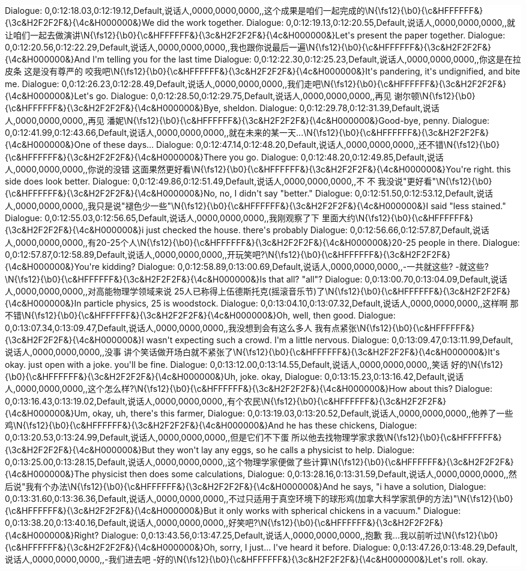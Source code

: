 Dialogue: 0,0:12:18.03,0:12:19.12,Default,说话人,0000,0000,0000,,这个成果是咱们一起完成的\N{\fs12}{\b0}{\c&HFFFFFF&}{\3c&H2F2F2F&}{\4c&H000000&}We did the work together.
Dialogue: 0,0:12:19.13,0:12:20.55,Default,说话人,0000,0000,0000,,就让咱们一起去做演讲\N{\fs12}{\b0}{\c&HFFFFFF&}{\3c&H2F2F2F&}{\4c&H000000&}Let's present the paper together.
Dialogue: 0,0:12:20.56,0:12:22.29,Default,说话人,0000,0000,0000,,我也跟你说最后一遍\N{\fs12}{\b0}{\c&HFFFFFF&}{\3c&H2F2F2F&}{\4c&H000000&}And I'm telling you for the last time
Dialogue: 0,0:12:22.30,0:12:25.23,Default,说话人,0000,0000,0000,,你这是在拉皮条  这是没有尊严的  咬我吧\N{\fs12}{\b0}{\c&HFFFFFF&}{\3c&H2F2F2F&}{\4c&H000000&}It's pandering, it's undignified, and bite me.
Dialogue: 0,0:12:26.23,0:12:28.49,Default,说话人,0000,0000,0000,,我们走吧\N{\fs12}{\b0}{\c&HFFFFFF&}{\3c&H2F2F2F&}{\4c&H000000&}Let's go.
Dialogue: 0,0:12:28.50,0:12:29.75,Default,说话人,0000,0000,0000,,再见  谢尔顿\N{\fs12}{\b0}{\c&HFFFFFF&}{\3c&H2F2F2F&}{\4c&H000000&}Bye, sheldon.
Dialogue: 0,0:12:29.78,0:12:31.39,Default,说话人,0000,0000,0000,,再见  潘妮\N{\fs12}{\b0}{\c&HFFFFFF&}{\3c&H2F2F2F&}{\4c&H000000&}Good-bye, penny.
Dialogue: 0,0:12:41.99,0:12:43.66,Default,说话人,0000,0000,0000,,就在未来的某一天...\N{\fs12}{\b0}{\c&HFFFFFF&}{\3c&H2F2F2F&}{\4c&H000000&}One of these days...
Dialogue: 0,0:12:47.14,0:12:48.20,Default,说话人,0000,0000,0000,,还不错\N{\fs12}{\b0}{\c&HFFFFFF&}{\3c&H2F2F2F&}{\4c&H000000&}There you go.
Dialogue: 0,0:12:48.20,0:12:49.85,Default,说话人,0000,0000,0000,,你说的没错  这面果然更好看\N{\fs12}{\b0}{\c&HFFFFFF&}{\3c&H2F2F2F&}{\4c&H000000&}You're right. this side does look better.
Dialogue: 0,0:12:49.86,0:12:51.49,Default,说话人,0000,0000,0000,,不  不  我没说"更好看"\N{\fs12}{\b0}{\c&HFFFFFF&}{\3c&H2F2F2F&}{\4c&H000000&}No, no, I didn't say "better."
Dialogue: 0,0:12:51.50,0:12:53.12,Default,说话人,0000,0000,0000,,我只是说"褪色少一些"\N{\fs12}{\b0}{\c&HFFFFFF&}{\3c&H2F2F2F&}{\4c&H000000&}I said "less stained."
Dialogue: 0,0:12:55.03,0:12:56.65,Default,说话人,0000,0000,0000,,我刚观察了下  里面大约\N{\fs12}{\b0}{\c&HFFFFFF&}{\3c&H2F2F2F&}{\4c&H000000&}i just checked the house. there's probably
Dialogue: 0,0:12:56.66,0:12:57.87,Default,说话人,0000,0000,0000,,有20-25个人\N{\fs12}{\b0}{\c&HFFFFFF&}{\3c&H2F2F2F&}{\4c&H000000&}20-25 people in there.
Dialogue: 0,0:12:57.87,0:12:58.89,Default,说话人,0000,0000,0000,,开玩笑吧?\N{\fs12}{\b0}{\c&HFFFFFF&}{\3c&H2F2F2F&}{\4c&H000000&}You're kidding?
Dialogue: 0,0:12:58.89,0:13:00.69,Default,说话人,0000,0000,0000,,-一共就这些?  -就这些?\N{\fs12}{\b0}{\c&HFFFFFF&}{\3c&H2F2F2F&}{\4c&H000000&}Is that all? "all"?
Dialogue: 0,0:13:00.70,0:13:04.09,Default,说话人,0000,0000,0000,,对高能物理学领域来说  25人已称得上伍德斯托克(摇滚音乐节)了\N{\fs12}{\b0}{\c&HFFFFFF&}{\3c&H2F2F2F&}{\4c&H000000&}In particle physics, 25 is woodstock.
Dialogue: 0,0:13:04.10,0:13:07.32,Default,说话人,0000,0000,0000,,这样啊  那不错\N{\fs12}{\b0}{\c&HFFFFFF&}{\3c&H2F2F2F&}{\4c&H000000&}Oh, well, then good.
Dialogue: 0,0:13:07.34,0:13:09.47,Default,说话人,0000,0000,0000,,我没想到会有这么多人  我有点紧张\N{\fs12}{\b0}{\c&HFFFFFF&}{\3c&H2F2F2F&}{\4c&H000000&}I wasn't expecting such a crowd. I'm a little nervous.
Dialogue: 0,0:13:09.47,0:13:11.99,Default,说话人,0000,0000,0000,,没事  讲个笑话做开场白就不紧张了\N{\fs12}{\b0}{\c&HFFFFFF&}{\3c&H2F2F2F&}{\4c&H000000&}It's okay. just open with a joke. you'll be fine.
Dialogue: 0,0:13:12.00,0:13:14.55,Default,说话人,0000,0000,0000,,笑话  好的\N{\fs12}{\b0}{\c&HFFFFFF&}{\3c&H2F2F2F&}{\4c&H000000&}Uh, joke. okay,
Dialogue: 0,0:13:15.23,0:13:16.42,Default,说话人,0000,0000,0000,,这个怎么样?\N{\fs12}{\b0}{\c&HFFFFFF&}{\3c&H2F2F2F&}{\4c&H000000&}How about this?
Dialogue: 0,0:13:16.43,0:13:19.02,Default,说话人,0000,0000,0000,,有个农民\N{\fs12}{\b0}{\c&HFFFFFF&}{\3c&H2F2F2F&}{\4c&H000000&}Um, okay, uh, there's this farmer,
Dialogue: 0,0:13:19.03,0:13:20.52,Default,说话人,0000,0000,0000,,他养了一些鸡\N{\fs12}{\b0}{\c&HFFFFFF&}{\3c&H2F2F2F&}{\4c&H000000&}And he has these chickens,
Dialogue: 0,0:13:20.53,0:13:24.99,Default,说话人,0000,0000,0000,,但是它们不下蛋  所以他去找物理学家求救\N{\fs12}{\b0}{\c&HFFFFFF&}{\3c&H2F2F2F&}{\4c&H000000&}But they won't lay any eggs, so he calls a physicist to help.
Dialogue: 0,0:13:25.00,0:13:28.15,Default,说话人,0000,0000,0000,,这个物理学家便做了些计算\N{\fs12}{\b0}{\c&HFFFFFF&}{\3c&H2F2F2F&}{\4c&H000000&}The physicist then does some calculations,
Dialogue: 0,0:13:28.16,0:13:31.59,Default,说话人,0000,0000,0000,,然后说"我有个办法\N{\fs12}{\b0}{\c&HFFFFFF&}{\3c&H2F2F2F&}{\4c&H000000&}And he says, "i have a solution,
Dialogue: 0,0:13:31.60,0:13:36.36,Default,说话人,0000,0000,0000,,不过只适用于真空环境下的球形鸡(加拿大科学家凯伊的方法)"\N{\fs12}{\b0}{\c&HFFFFFF&}{\3c&H2F2F2F&}{\4c&H000000&}But it only works with spherical chickens in a vacuum."
Dialogue: 0,0:13:38.20,0:13:40.16,Default,说话人,0000,0000,0000,,好笑吧?\N{\fs12}{\b0}{\c&HFFFFFF&}{\3c&H2F2F2F&}{\4c&H000000&}Right?
Dialogue: 0,0:13:43.56,0:13:47.25,Default,说话人,0000,0000,0000,,抱歉  我...我以前听过\N{\fs12}{\b0}{\c&HFFFFFF&}{\3c&H2F2F2F&}{\4c&H000000&}Oh, sorry, I just... I've heard it before.
Dialogue: 0,0:13:47.26,0:13:48.29,Default,说话人,0000,0000,0000,,-我们进去吧  -好的\N{\fs12}{\b0}{\c&HFFFFFF&}{\3c&H2F2F2F&}{\4c&H000000&}Let's roll. okay.